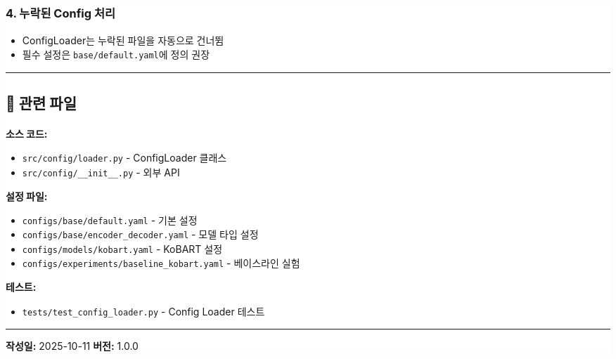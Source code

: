 ### 4. 누락된 Config 처리
- ConfigLoader는 누락된 파일을 자동으로 건너뜀
- 필수 설정은 `base/default.yaml`에 정의 권장

---

## 🔗 관련 파일

**소스 코드:**
- `src/config/loader.py` - ConfigLoader 클래스
- `src/config/__init__.py` - 외부 API

**설정 파일:**
- `configs/base/default.yaml` - 기본 설정
- `configs/base/encoder_decoder.yaml` - 모델 타입 설정
- `configs/models/kobart.yaml` - KoBART 설정
- `configs/experiments/baseline_kobart.yaml` - 베이스라인 실험

**테스트:**
- `tests/test_config_loader.py` - Config Loader 테스트

---

**작성일:** 2025-10-11
**버전:** 1.0.0

